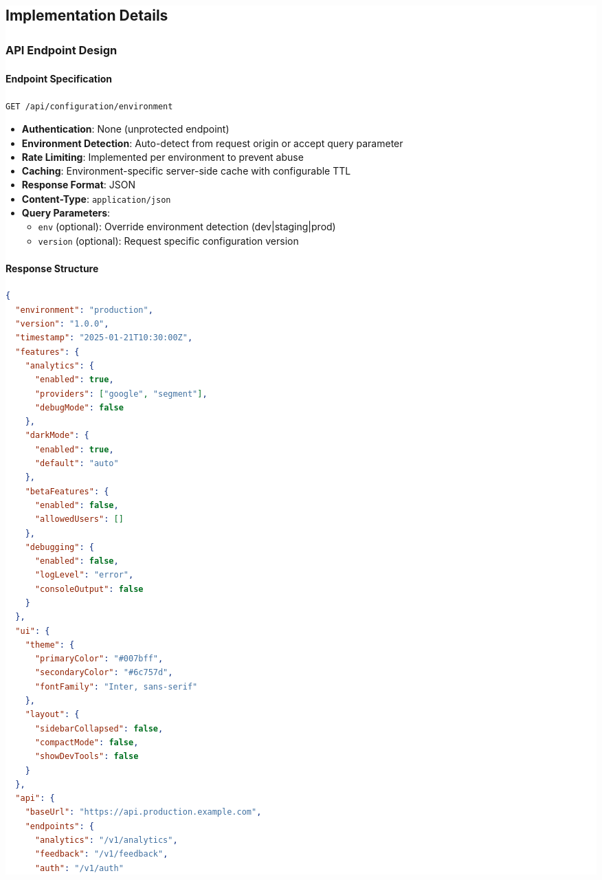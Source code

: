 ## Implementation Details

### API Endpoint Design

#### Endpoint Specification
```
GET /api/configuration/environment
```

- **Authentication**: None (unprotected endpoint)
- **Environment Detection**: Auto-detect from request origin or accept query parameter
- **Rate Limiting**: Implemented per environment to prevent abuse
- **Caching**: Environment-specific server-side cache with configurable TTL
- **Response Format**: JSON
- **Content-Type**: `application/json`
- **Query Parameters**: 
  - `env` (optional): Override environment detection (dev|staging|prod)
  - `version` (optional): Request specific configuration version

#### Response Structure
```json
{
  "environment": "production",
  "version": "1.0.0",
  "timestamp": "2025-01-21T10:30:00Z",
  "features": {
    "analytics": {
      "enabled": true,
      "providers": ["google", "segment"],
      "debugMode": false
    },
    "darkMode": {
      "enabled": true,
      "default": "auto"
    },
    "betaFeatures": {
      "enabled": false,
      "allowedUsers": []
    },
    "debugging": {
      "enabled": false,
      "logLevel": "error",
      "consoleOutput": false
    }
  },
  "ui": {
    "theme": {
      "primaryColor": "#007bff",
      "secondaryColor": "#6c757d",
      "fontFamily": "Inter, sans-serif"
    },
    "layout": {
      "sidebarCollapsed": false,
      "compactMode": false,
      "showDevTools": false
    }
  },
  "api": {
    "baseUrl": "https://api.production.example.com",
    "endpoints": {
      "analytics": "/v1/analytics",
      "feedback": "/v1/feedback",
      "auth": "/v1/auth"
```